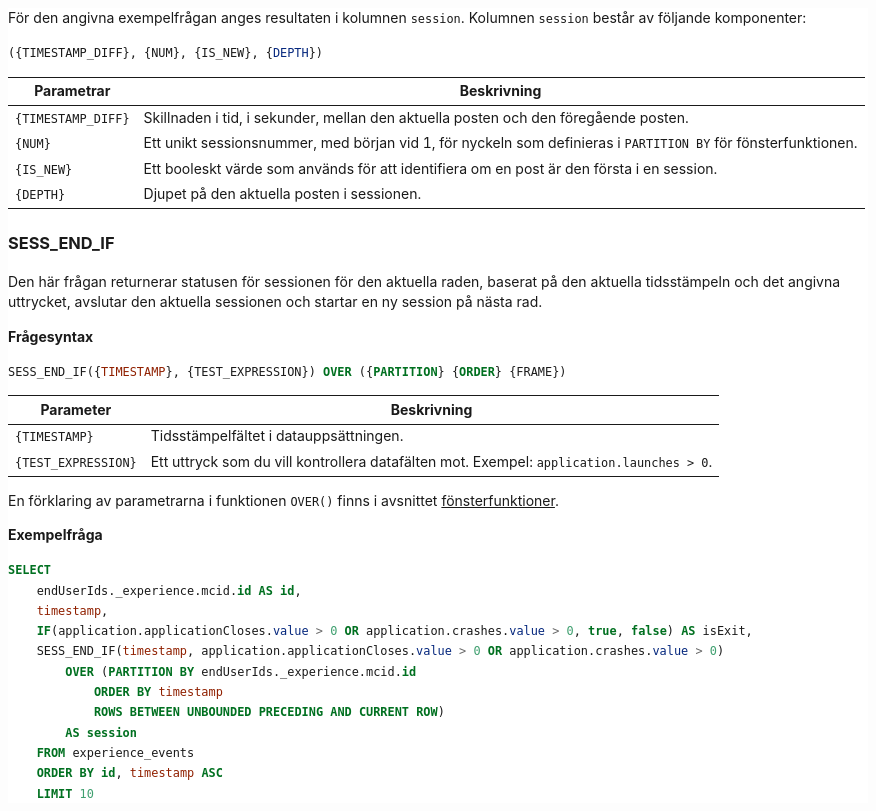 ```console
```

För den angivna exempelfrågan anges resultaten i kolumnen `session`. Kolumnen `session` består av följande komponenter:

```sql
({TIMESTAMP_DIFF}, {NUM}, {IS_NEW}, {DEPTH})
```

| Parametrar | Beskrivning |
| ---------- | ------------- |
| `{TIMESTAMP_DIFF}` | Skillnaden i tid, i sekunder, mellan den aktuella posten och den föregående posten. |
| `{NUM}` | Ett unikt sessionsnummer, med början vid 1, för nyckeln som definieras i `PARTITION BY` för fönsterfunktionen. |
| `{IS_NEW}` | Ett booleskt värde som används för att identifiera om en post är den första i en session. |
| `{DEPTH}` | Djupet på den aktuella posten i sessionen. |

### SESS_END_IF

Den här frågan returnerar statusen för sessionen för den aktuella raden, baserat på den aktuella tidsstämpeln och det angivna uttrycket, avslutar den aktuella sessionen och startar en ny session på nästa rad.

**Frågesyntax**

```sql
SESS_END_IF({TIMESTAMP}, {TEST_EXPRESSION}) OVER ({PARTITION} {ORDER} {FRAME})
```

| Parameter | Beskrivning |
| --------- | ----------- |
| `{TIMESTAMP}` | Tidsstämpelfältet i datauppsättningen. |
| `{TEST_EXPRESSION}` | Ett uttryck som du vill kontrollera datafälten mot. Exempel: `application.launches > 0`. |

En förklaring av parametrarna i funktionen `OVER()` finns i avsnittet [fönsterfunktioner](#window-functions).

**Exempelfråga**

```sql
SELECT
    endUserIds._experience.mcid.id AS id,
    timestamp,
    IF(application.applicationCloses.value > 0 OR application.crashes.value > 0, true, false) AS isExit,
    SESS_END_IF(timestamp, application.applicationCloses.value > 0 OR application.crashes.value > 0)
        OVER (PARTITION BY endUserIds._experience.mcid.id
            ORDER BY timestamp
            ROWS BETWEEN UNBOUNDED PRECEDING AND CURRENT ROW)
        AS session
    FROM experience_events
    ORDER BY id, timestamp ASC
    LIMIT 10
```
